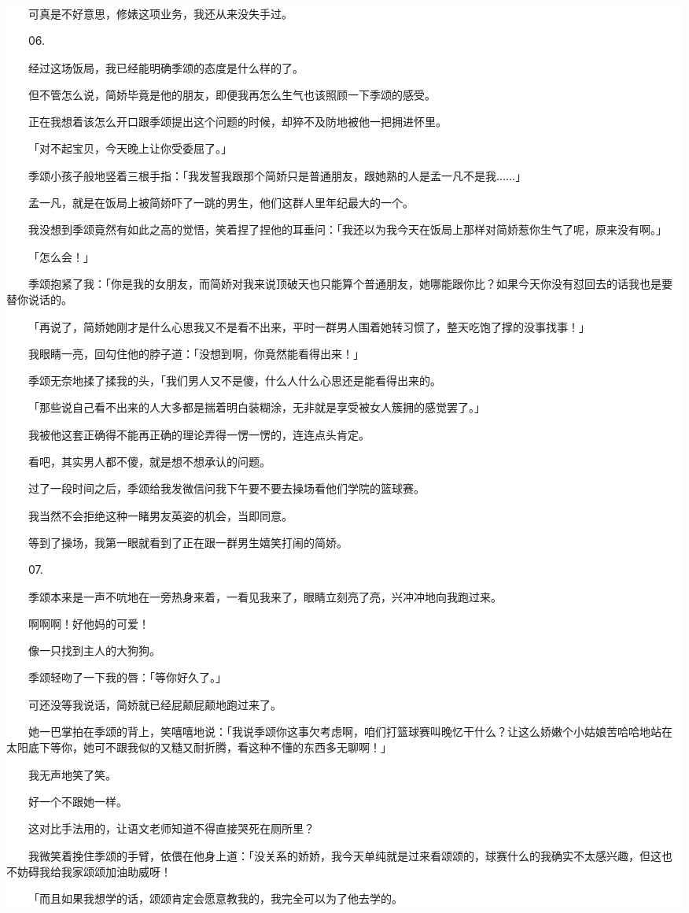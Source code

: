 &emsp;&emsp;可真是不好意思，修婊这项业务，我还从来没失手过。  
  
&emsp;&emsp;06.  
  
&emsp;&emsp;经过这场饭局，我已经能明确季颂的态度是什么样的了。  
  
&emsp;&emsp;但不管怎么说，简娇毕竟是他的朋友，即便我再怎么生气也该照顾一下季颂的感受。  
  
&emsp;&emsp;正在我想着该怎么开口跟季颂提出这个问题的时候，却猝不及防地被他一把拥进怀里。  
  
&emsp;&emsp;「对不起宝贝，今天晚上让你受委屈了。」  
  
&emsp;&emsp;季颂小孩子般地竖着三根手指：「我发誓我跟那个简娇只是普通朋友，跟她熟的人是孟一凡不是我……」  
  
&emsp;&emsp;孟一凡，就是在饭局上被简娇吓了一跳的男生，他们这群人里年纪最大的一个。  
  
&emsp;&emsp;我没想到季颂竟然有如此之高的觉悟，笑着捏了捏他的耳垂问：「我还以为我今天在饭局上那样对简娇惹你生气了呢，原来没有啊。」  
  
&emsp;&emsp;「怎么会！」  
  
&emsp;&emsp;季颂抱紧了我：「你是我的女朋友，而简娇对我来说顶破天也只能算个普通朋友，她哪能跟你比？如果今天你没有怼回去的话我也是要替你说话的。  
  
&emsp;&emsp;「再说了，简娇她刚才是什么心思我又不是看不出来，平时一群男人围着她转习惯了，整天吃饱了撑的没事找事！」  
  
&emsp;&emsp;我眼睛一亮，回勾住他的脖子道：「没想到啊，你竟然能看得出来！」  
  
&emsp;&emsp;季颂无奈地揉了揉我的头，「我们男人又不是傻，什么人什么心思还是能看得出来的。  
  
&emsp;&emsp;「那些说自己看不出来的人大多都是揣着明白装糊涂，无非就是享受被女人簇拥的感觉罢了。」  
  
&emsp;&emsp;我被他这套正确得不能再正确的理论弄得一愣一愣的，连连点头肯定。  
  
&emsp;&emsp;看吧，其实男人都不傻，就是想不想承认的问题。  
  
&emsp;&emsp;过了一段时间之后，季颂给我发微信问我下午要不要去操场看他们学院的篮球赛。  
  
&emsp;&emsp;我当然不会拒绝这种一睹男友英姿的机会，当即同意。  
  
&emsp;&emsp;等到了操场，我第一眼就看到了正在跟一群男生嬉笑打闹的简娇。  
  
&emsp;&emsp;07.  
  
&emsp;&emsp;季颂本来是一声不吭地在一旁热身来着，一看见我来了，眼睛立刻亮了亮，兴冲冲地向我跑过来。  
  
&emsp;&emsp;啊啊啊！好他妈的可爱！  
  
&emsp;&emsp;像一只找到主人的大狗狗。  
  
&emsp;&emsp;季颂轻吻了一下我的唇：「等你好久了。」  
  
&emsp;&emsp;可还没等我说话，简娇就已经屁颠屁颠地跑过来了。  
  
&emsp;&emsp;她一巴掌拍在季颂的背上，笑嘻嘻地说：「我说季颂你这事欠考虑啊，咱们打篮球赛叫晚忆干什么？让这么娇嫩个小姑娘苦哈哈地站在太阳底下等你，她可不跟我似的又糙又耐折腾，看这种不懂的东西多无聊啊！」  
  
&emsp;&emsp;我无声地笑了笑。  
  
&emsp;&emsp;好一个不跟她一样。  
  
&emsp;&emsp;这对比手法用的，让语文老师知道不得直接哭死在厕所里？  
  
&emsp;&emsp;我微笑着挽住季颂的手臂，依偎在他身上道：「没关系的娇娇，我今天单纯就是过来看颂颂的，球赛什么的我确实不太感兴趣，但这也不妨碍我给我家颂颂加油助威呀！  
  
&emsp;&emsp;「而且如果我想学的话，颂颂肯定会愿意教我的，我完全可以为了他去学的。  
  